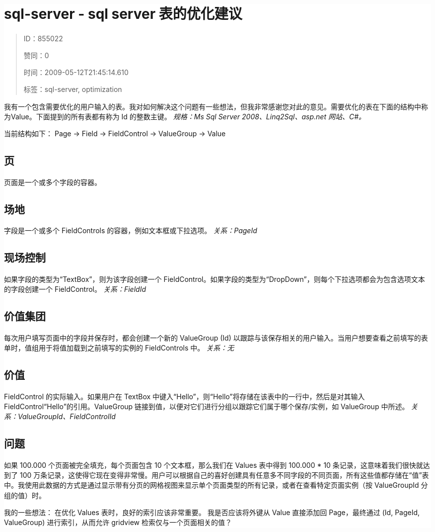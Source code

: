 # sql-server - sql server 表的优化建议

> ID：855022
> 
> 赞同：0
> 
> 时间：2009-05-12T21:45:14.610
> 
> 标签：sql-server, optimization

我有一个包含需要优化的用户输入的表。我对如何解决这个问题有一些想法，但我非常感谢您对此的意见。需要优化的表在下面的结构中称为Value。下面提到的所有表都有称为 Id 的整数主键。
*规格：Ms Sql Server 2008、Linq2Sql、asp.net 网站、C#。*

当前结构如下：
Page -> Field -> FieldControl -> ValueGroup -> Value

## 页

页面是一个或多个字段的容器。

## 场地

字段是一个或多个 FieldControls 的容器，例如文本框或下拉选项。
*关系：PageId*

## 现场控制

如果字段的类型为“TextBox”，则为该字段创建一个 FieldControl。如果字段的类型为“DropDown”，则每个下拉选项都会为包含选项文本的字段创建一个 FieldControl。
*关系：FieldId*

## 价值集团

每次用户填写页面中的字段并保存时，都会创建一个新的 ValueGroup (Id) 以跟踪与该保存相关的用户输入。当用户想要查看之前填写的表单时，值组用于将值加载到之前填写的实例的 FieldControls 中。
*关系：无*

## 价值

FieldControl 的实际输入。如果用户在 TextBox 中键入“Hello”，则“Hello”将存储在该表中的一行中，然后是对其输入 FieldControl“Hello”的引用。ValueGroup 链接到值，以便对它们进行分组以跟踪它们属于哪个保存/实例，如 ValueGroup 中所述。
*关系：ValueGroupId、FieldControlId*

## 问题

如果 100.000 个页面被完全填充，每个页面包含 10 个文本框，那么我们在 Values 表中得到 100.000 * 10 条记录，这意味着我们很快就达到了 100 万条记录，这使得它现在变得非常慢。用户可以根据自己的喜好创建具有​​任意多不同字段的不同页面，所有这些值都存储在“值”表中。我使用此数据的方式是通过显示带有分页的网格视图来显示单个页面类型的所有记录，或者在查看特定页面实例（按 ValueGroupId 分组的值）时。

我的一些想法：
在优化 Values 表时，良好的索引应该非常重要。
我是否应该将外键从 Value 直接添加回 Page，最终通过 (Id, PageId, ValueGroup) 进行索引，从而允许 gridview 检索仅与一个页面相关的值？
